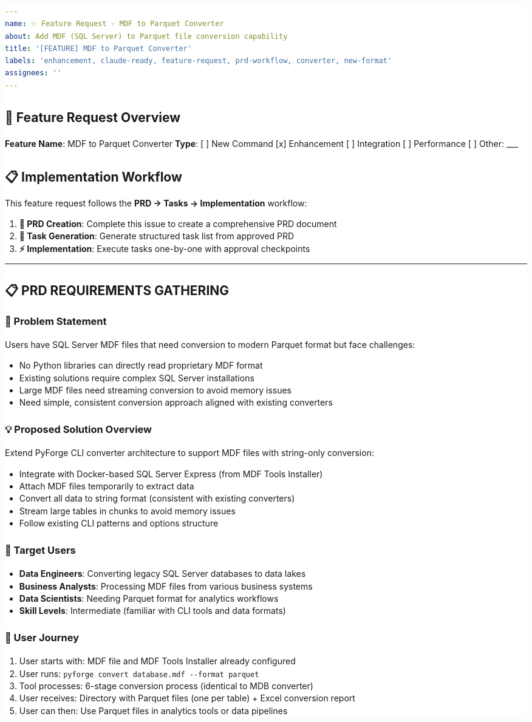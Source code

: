 ```yaml
---
name: ✨ Feature Request - MDF to Parquet Converter
about: Add MDF (SQL Server) to Parquet file conversion capability
title: '[FEATURE] MDF to Parquet Converter'
labels: 'enhancement, claude-ready, feature-request, prd-workflow, converter, new-format'
assignees: ''
---
```


## 🚀 Feature Request Overview


**Feature Name**: MDF to Parquet Converter
**Type**: [ ] New Command [x] Enhancement [ ] Integration [ ] Performance [ ] Other: ___

## 📋 Implementation Workflow
This feature request follows the **PRD → Tasks → Implementation** workflow:

1. **📝 PRD Creation**: Complete this issue to create a comprehensive PRD document
2. **🎯 Task Generation**: Generate structured task list from approved PRD  
3. **⚡ Implementation**: Execute tasks one-by-one with approval checkpoints

---

## 📋 PRD REQUIREMENTS GATHERING

### 🎯 Problem Statement
Users have SQL Server MDF files that need conversion to modern Parquet format but face challenges:
- No Python libraries can directly read proprietary MDF format
- Existing solutions require complex SQL Server installations
- Large MDF files need streaming conversion to avoid memory issues
- Need simple, consistent conversion approach aligned with existing converters

### 💡 Proposed Solution Overview
Extend PyForge CLI converter architecture to support MDF files with string-only conversion:
- Integrate with Docker-based SQL Server Express (from MDF Tools Installer)
- Attach MDF files temporarily to extract data
- Convert all data to string format (consistent with existing converters)
- Stream large tables in chunks to avoid memory issues
- Follow existing CLI patterns and options structure

### 👥 Target Users
- **Data Engineers**: Converting legacy SQL Server databases to data lakes
- **Business Analysts**: Processing MDF files from various business systems
- **Data Scientists**: Needing Parquet format for analytics workflows
- **Skill Levels**: Intermediate (familiar with CLI tools and data formats)

### 🔄 User Journey
1. User starts with: MDF file and MDF Tools Installer already configured
2. User runs: `pyforge convert database.mdf --format parquet`
3. Tool processes: 6-stage conversion process (identical to MDB converter)
4. User receives: Directory with Parquet files (one per table) + Excel conversion report
5. User can then: Use Parquet files in analytics tools or data pipelines
